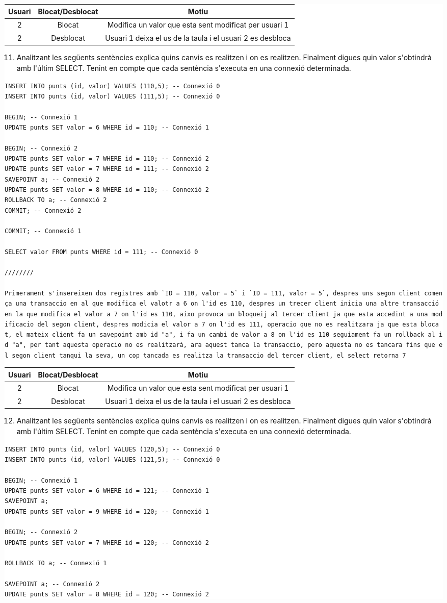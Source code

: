 Usuari | Blocat/Desblocat | Motiu
:-:|:-:|:-:
2|Blocat|Modifica un valor que esta sent modificat per usuari 1
2|Desblocat|Usuari 1 deixa el us de la taula i el usuari 2 es desbloca


11. Analitzant les següents sentències explica quins canvis es realitzen i on es realitzen. Finalment digues quin valor s'obtindrà amb l'últim SELECT. Tenint en compte que cada sentència s'executa en una connexió determinada.

```
INSERT INTO punts (id, valor) VALUES (110,5); -- Connexió 0
INSERT INTO punts (id, valor) VALUES (111,5); -- Connexió 0

BEGIN; -- Connexió 1
UPDATE punts SET valor = 6 WHERE id = 110; -- Connexió 1

BEGIN; -- Connexió 2
UPDATE punts SET valor = 7 WHERE id = 110; -- Connexió 2
UPDATE punts SET valor = 7 WHERE id = 111; -- Connexió 2
SAVEPOINT a; -- Connexió 2
UPDATE punts SET valor = 8 WHERE id = 110; -- Connexió 2
ROLLBACK TO a; -- Connexió 2
COMMIT; -- Connexió 2

COMMIT; -- Connexió 1

SELECT valor FROM punts WHERE id = 111; -- Connexió 0

////////

Primerament s'insereixen dos registres amb `ID = 110, valor = 5` i `ID = 111, valor = 5`, despres uns segon client comença una transaccio en al que modifica el valotr a 6 on l'id es 110, despres un trecer client inicia una altre transacció en la que modifica el valor a 7 on l'id es 110, aixo provoca un bloqueij al tercer client ja que esta accedint a una modificacio del segon client, despres modicia el valor a 7 on l'id es 111, operacio que no es realitzara ja que esta blocat, el mateix client fa un savepoint amb id "a", i fa un cambi de valor a 8 on l'id es 110 seguiament fa un rollback al id "a", per tant aquesta operacio no es realitzarà, ara aquest tanca la transaccio, pero aquesta no es tancara fins que el segon client tanqui la seva, un cop tancada es realitza la transaccio del tercer client, el select retorna 7 
```
Usuari | Blocat/Desblocat | Motiu
:-:|:-:|:-:
2|Blocat|Modifica un valor que esta sent modificat per usuari 1
2|Desblocat|Usuari 1 deixa el us de la taula i el usuari 2 es desbloca


12. Analitzant les següents sentències explica quins canvis es realitzen i on es realitzen. Finalment digues quin valor s'obtindrà amb l'últim SELECT. Tenint en compte que cada sentència s'executa en una connexió determinada.

```
INSERT INTO punts (id, valor) VALUES (120,5); -- Connexió 0
INSERT INTO punts (id, valor) VALUES (121,5); -- Connexió 0

BEGIN; -- Connexió 1
UPDATE punts SET valor = 6 WHERE id = 121; -- Connexió 1
SAVEPOINT a;
UPDATE punts SET valor = 9 WHERE id = 120; -- Connexió 1

BEGIN; -- Connexió 2
UPDATE punts SET valor = 7 WHERE id = 120; -- Connexió 2

ROLLBACK TO a; -- Connexió 1

SAVEPOINT a; -- Connexió 2
UPDATE punts SET valor = 8 WHERE id = 120; -- Connexió 2
```